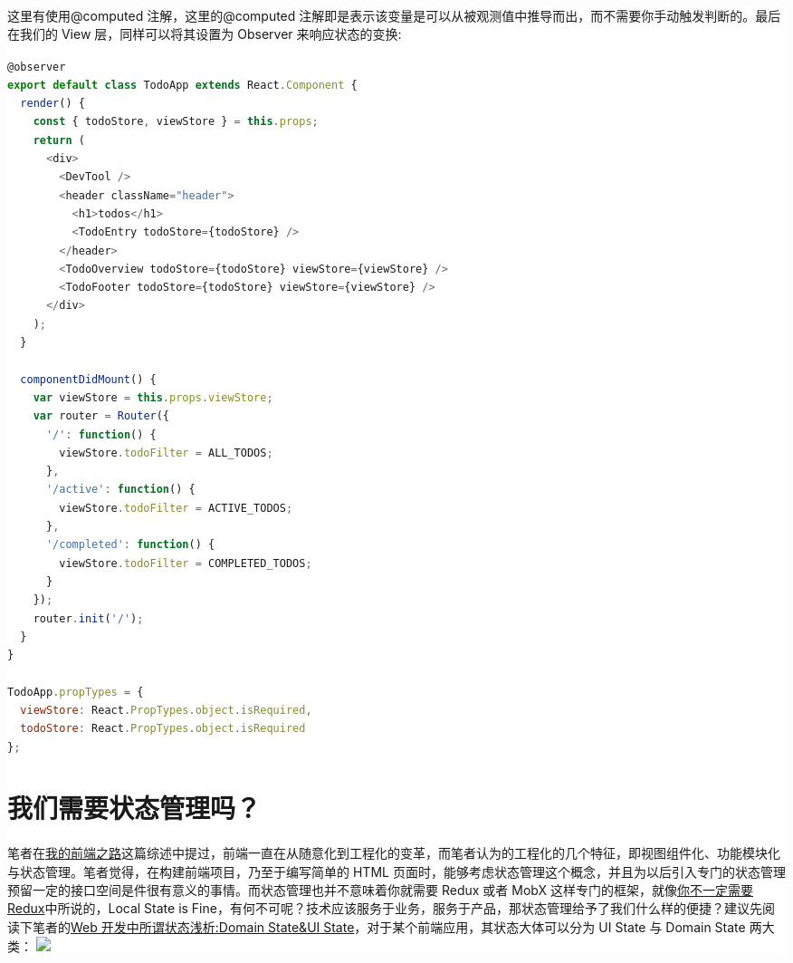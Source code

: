 这里有使用@computed 注解，这里的@computed 注解即是表示该变量是可以从被观测值中推导而出，而不需要你手动触发判断的。最后在我们的 View 层，同样可以将其设置为 Observer 来响应状态的变换:

```js
@observer
export default class TodoApp extends React.Component {
  render() {
    const { todoStore, viewStore } = this.props;
    return (
      <div>
        <DevTool />
        <header className="header">
          <h1>todos</h1>
          <TodoEntry todoStore={todoStore} />
        </header>
        <TodoOverview todoStore={todoStore} viewStore={viewStore} />
        <TodoFooter todoStore={todoStore} viewStore={viewStore} />
      </div>
    );
  }

  componentDidMount() {
    var viewStore = this.props.viewStore;
    var router = Router({
      '/': function() {
        viewStore.todoFilter = ALL_TODOS;
      },
      '/active': function() {
        viewStore.todoFilter = ACTIVE_TODOS;
      },
      '/completed': function() {
        viewStore.todoFilter = COMPLETED_TODOS;
      }
    });
    router.init('/');
  }
}

TodoApp.propTypes = {
  viewStore: React.PropTypes.object.isRequired,
  todoStore: React.PropTypes.object.isRequired
};
```

# 我们需要状态管理吗？

笔者在[我的前端之路](https://segmentfault.com/a/1190000004292245)这篇综述中提过，前端一直在从随意化到工程化的变革，而笔者认为的工程化的几个特征，即视图组件化、功能模块化与状态管理。笔者觉得，在构建前端项目，乃至于编写简单的 HTML 页面时，能够考虑状态管理这个概念，并且为以后引入专门的状态管理预留一定的接口空间是件很有意义的事情。而状态管理也并不意味着你就需要 Redux 或者 MobX 这样专门的框架，就像[你不一定需要 Redux](https://segmentfault.com/a/1190000006966262)中所说的，Local State is Fine，有何不可呢？技术应该服务于业务，服务于产品，那状态管理给予了我们什么样的便捷？建议先阅读下笔者的[Web 开发中所谓状态浅析:Domain State&UI State](https://segmentfault.com/a/1190000005947593)，对于某个前端应用，其状态大体可以分为 UI State 与 Domain State 两大类：
![](https://segmentfault.com/image?src=https://coding.net/u/hoteam/p/Cache/git/raw/master/2016/7/1/1-WGDVzQRyXxoEG5r1PSEiAw.png&objectId=1190000005947593&token=d80182a230a7ab65fbf26c12f49f64dc)
